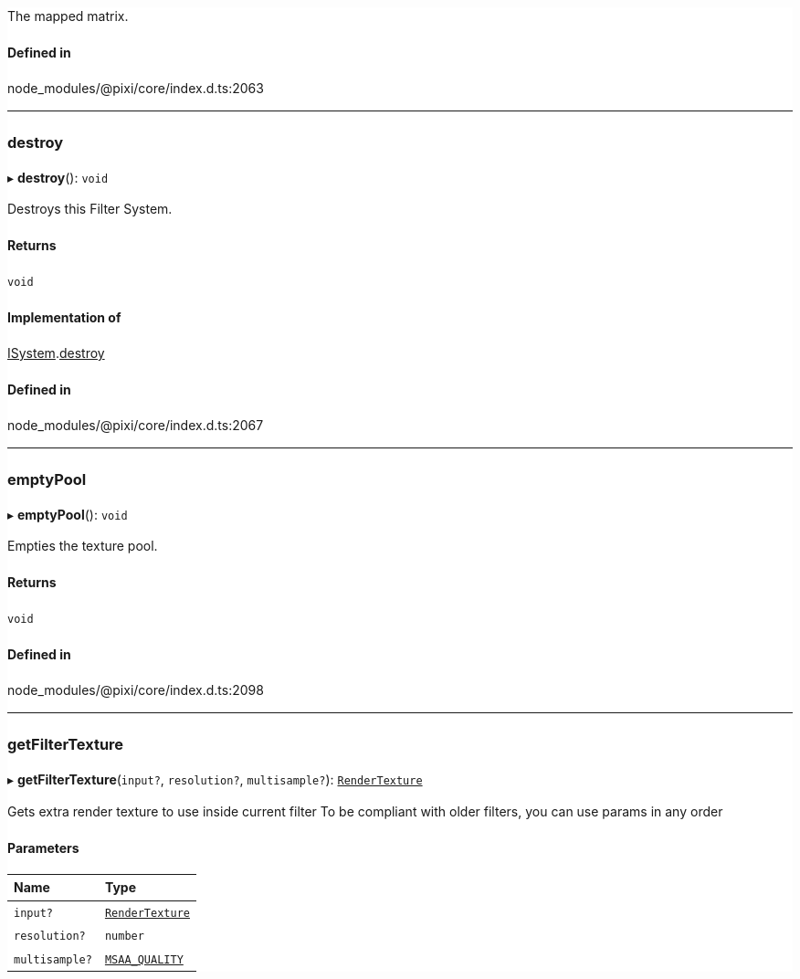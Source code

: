 The mapped matrix.

#### Defined in

node_modules/@pixi/core/index.d.ts:2063

___

### destroy

▸ **destroy**(): `void`

Destroys this Filter System.

#### Returns

`void`

#### Implementation of

[ISystem](../interfaces/components_ClusterNodeContainer._internal_.ISystem.md).[destroy](../interfaces/components_ClusterNodeContainer._internal_.ISystem.md#destroy)

#### Defined in

node_modules/@pixi/core/index.d.ts:2067

___

### emptyPool

▸ **emptyPool**(): `void`

Empties the texture pool.

#### Returns

`void`

#### Defined in

node_modules/@pixi/core/index.d.ts:2098

___

### getFilterTexture

▸ **getFilterTexture**(`input?`, `resolution?`, `multisample?`): [`RenderTexture`](components_ClusterNodeContainer._internal_.RenderTexture.md)

Gets extra render texture to use inside current filter
To be compliant with older filters, you can use params in any order

#### Parameters

| Name | Type |
| :------ | :------ |
| `input?` | [`RenderTexture`](components_ClusterNodeContainer._internal_.RenderTexture.md) |
| `resolution?` | `number` |
| `multisample?` | [`MSAA_QUALITY`](../enums/components_ClusterNodeContainer._internal_.MSAA_QUALITY.md) |
